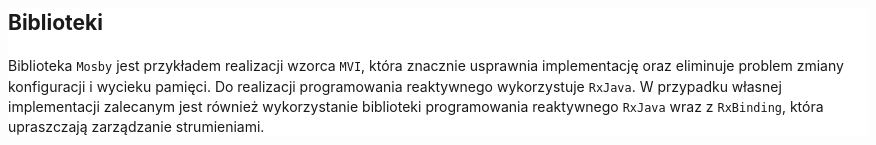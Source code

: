 ## Biblioteki
Biblioteka `Mosby` jest przykładem realizacji wzorca `MVI`, która znacznie usprawnia implementację oraz eliminuje problem zmiany konfiguracji i wycieku pamięci. Do realizacji programowania reaktywnego wykorzystuje `RxJava`. W przypadku własnej implementacji zalecanym jest również wykorzystanie biblioteki programowania reaktywnego `RxJava` wraz z `RxBinding`, która upraszczają zarządzanie strumieniami.